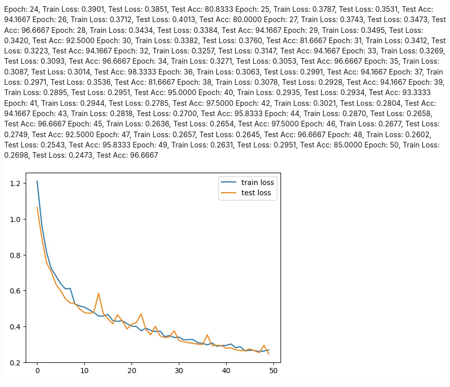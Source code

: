 Epoch: 24, Train Loss: 0.3901, Test Loss: 0.3851, Test Acc: 80.8333
Epoch: 25, Train Loss: 0.3787, Test Loss: 0.3531, Test Acc: 94.1667
Epoch: 26, Train Loss: 0.3712, Test Loss: 0.4013, Test Acc: 80.0000
Epoch: 27, Train Loss: 0.3743, Test Loss: 0.3473, Test Acc: 96.6667
Epoch: 28, Train Loss: 0.3434, Test Loss: 0.3384, Test Acc: 94.1667
Epoch: 29, Train Loss: 0.3495, Test Loss: 0.3420, Test Acc: 92.5000
Epoch: 30, Train Loss: 0.3382, Test Loss: 0.3760, Test Acc: 81.6667
Epoch: 31, Train Loss: 0.3412, Test Loss: 0.3223, Test Acc: 94.1667
Epoch: 32, Train Loss: 0.3257, Test Loss: 0.3147, Test Acc: 94.1667
Epoch: 33, Train Loss: 0.3269, Test Loss: 0.3093, Test Acc: 96.6667
Epoch: 34, Train Loss: 0.3271, Test Loss: 0.3053, Test Acc: 96.6667
Epoch: 35, Train Loss: 0.3087, Test Loss: 0.3014, Test Acc: 98.3333
Epoch: 36, Train Loss: 0.3063, Test Loss: 0.2991, Test Acc: 94.1667
Epoch: 37, Train Loss: 0.2971, Test Loss: 0.3536, Test Acc: 81.6667
Epoch: 38, Train Loss: 0.3078, Test Loss: 0.2928, Test Acc: 94.1667
Epoch: 39, Train Loss: 0.2895, Test Loss: 0.2951, Test Acc: 95.0000
Epoch: 40, Train Loss: 0.2935, Test Loss: 0.2934, Test Acc: 93.3333
Epoch: 41, Train Loss: 0.2944, Test Loss: 0.2785, Test Acc: 97.5000
Epoch: 42, Train Loss: 0.3021, Test Loss: 0.2804, Test Acc: 94.1667
Epoch: 43, Train Loss: 0.2818, Test Loss: 0.2700, Test Acc: 95.8333
Epoch: 44, Train Loss: 0.2870, Test Loss: 0.2658, Test Acc: 96.6667
Epoch: 45, Train Loss: 0.2636, Test Loss: 0.2654, Test Acc: 97.5000
Epoch: 46, Train Loss: 0.2677, Test Loss: 0.2749, Test Acc: 92.5000
Epoch: 47, Train Loss: 0.2657, Test Loss: 0.2645, Test Acc: 96.6667
Epoch: 48, Train Loss: 0.2602, Test Loss: 0.2543, Test Acc: 95.8333
Epoch: 49, Train Loss: 0.2631, Test Loss: 0.2951, Test Acc: 85.0000
Epoch: 50, Train Loss: 0.2698, Test Loss: 0.2473, Test Acc: 96.6667

![image](/assets/images/2025-10-10-08-56-15.png)
